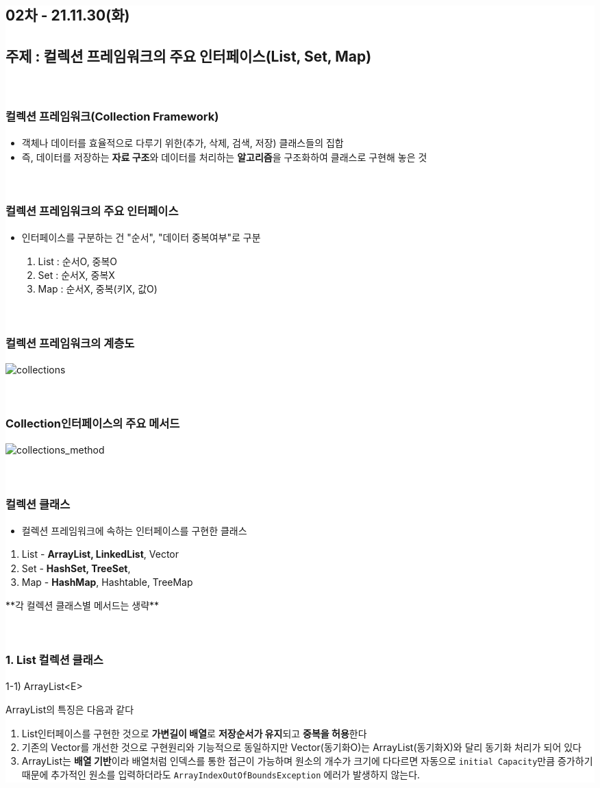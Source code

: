 ## 02차 - 21.11.30(화)

## 주제 : 컬렉션 프레임워크의 주요 인터페이스(List, Set, Map)

<br>

### 컬렉션 프레임워크(Collection Framework)
- 객체나 데이터를 효율적으로 다루기 위한(추가, 삭제, 검색, 저장) 클래스들의 집합 <br>
- 즉, 데이터를 저장하는 **자료 구조**와 데이터를 처리하는 **알고리즘**을 구조화하여 클래스로 구현해 놓은 것

<br>

### 컬렉션 프레임워크의 주요 **인터페이스**
- 인터페이스를 구분하는 건 "순서", "데이터 중복여부"로 구분

	1. List : 순서O, 중복O
	2. Set  : 순서X, 중복X
	3. Map  : 순서X, 중복(키X, 값O)

<br>

### 컬렉션 프레임워크의 계층도
![collections](https://user-images.githubusercontent.com/64416833/142761042-1796918b-4469-4d80-8773-21d3a6274fc6.jpg)

<br>

### Collection인터페이스의 주요 메서드
![collections_method](https://user-images.githubusercontent.com/64416833/142761433-e9ef6c4d-6e2c-4f9c-8f25-02f0e735e3a0.jpg)

<br>

### 컬렉션 **클래스**
- 컬렉션 프레임워크에 속하는 인터페이스를 구현한 클래스
	
1. List - **ArrayList, LinkedList**, Vector
2. Set - **HashSet, TreeSet**,
3. Map - **HashMap**, Hashtable, TreeMap

\*\*각 컬렉션 클래스별 메서드는 생략\*\*	

<br>

### 1. List 컬렉션 클래스<br>

1-1) ArrayList\<E\>

ArrayList의 특징은 다음과 같다<br>
1. List인터페이스를 구현한 것으로 **가변길이 배열**로 **저장순서가 유지**되고 **중복을 허용**한다
2. 기존의 Vector를 개선한 것으로 구현원리와 기능적으로 동일하지만  Vector(동기화O)는 ArrayList(동기화X)와 달리 동기화 처리가 되어 있다
3. ArrayList는 **배열 기반**이라 배열처럼 인덱스를 통한 접근이 가능하며 원소의 개수가 크기에 다다르면 자동으로 `initial Capacity`만큼 증가하기 때문에 추가적인 원소를 입력하더라도 `ArrayIndexOutOfBoundsException` 에러가 발생하지 않는다.
